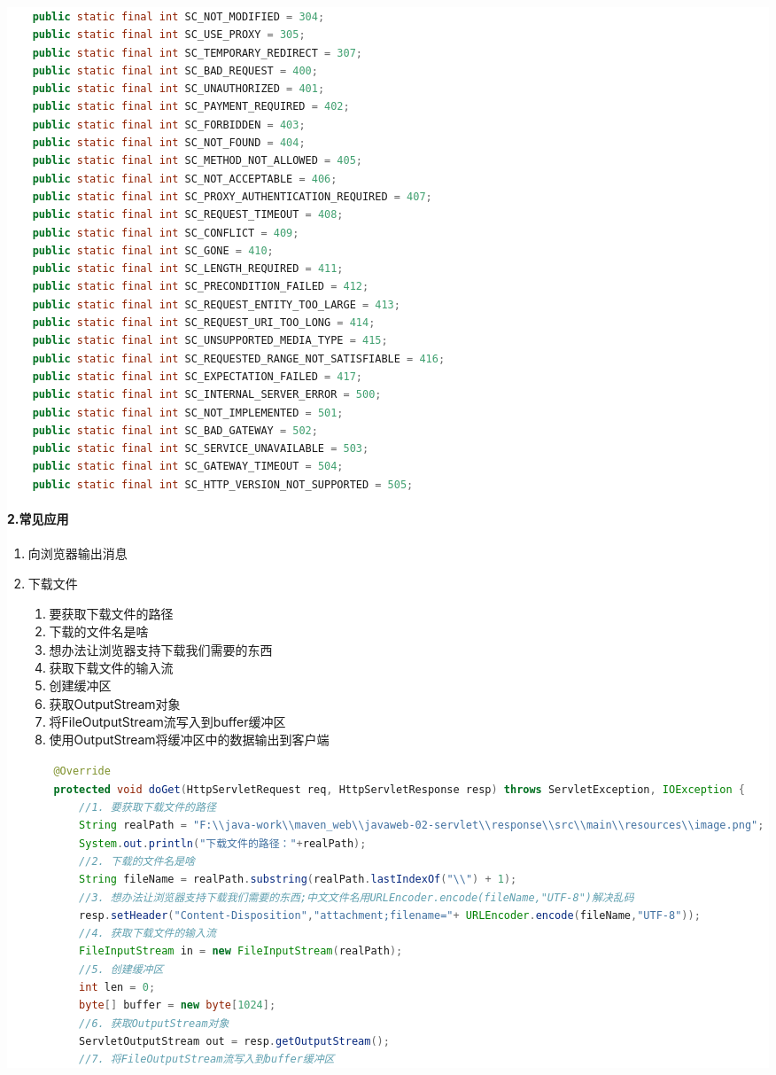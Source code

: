```java
    public static final int SC_NOT_MODIFIED = 304;
    public static final int SC_USE_PROXY = 305;
    public static final int SC_TEMPORARY_REDIRECT = 307;
    public static final int SC_BAD_REQUEST = 400;
    public static final int SC_UNAUTHORIZED = 401;
    public static final int SC_PAYMENT_REQUIRED = 402;
    public static final int SC_FORBIDDEN = 403;
    public static final int SC_NOT_FOUND = 404;
    public static final int SC_METHOD_NOT_ALLOWED = 405;
    public static final int SC_NOT_ACCEPTABLE = 406;
    public static final int SC_PROXY_AUTHENTICATION_REQUIRED = 407;
    public static final int SC_REQUEST_TIMEOUT = 408;
    public static final int SC_CONFLICT = 409;
    public static final int SC_GONE = 410;
    public static final int SC_LENGTH_REQUIRED = 411;
    public static final int SC_PRECONDITION_FAILED = 412;
    public static final int SC_REQUEST_ENTITY_TOO_LARGE = 413;
    public static final int SC_REQUEST_URI_TOO_LONG = 414;
    public static final int SC_UNSUPPORTED_MEDIA_TYPE = 415;
    public static final int SC_REQUESTED_RANGE_NOT_SATISFIABLE = 416;
    public static final int SC_EXPECTATION_FAILED = 417;
    public static final int SC_INTERNAL_SERVER_ERROR = 500;
    public static final int SC_NOT_IMPLEMENTED = 501;
    public static final int SC_BAD_GATEWAY = 502;
    public static final int SC_SERVICE_UNAVAILABLE = 503;
    public static final int SC_GATEWAY_TIMEOUT = 504;
    public static final int SC_HTTP_VERSION_NOT_SUPPORTED = 505;
```

#### 2.常见应用

1. 向浏览器输出消息

2. 下载文件

   1. 要获取下载文件的路径
   2. 下载的文件名是啥
   3. 想办法让浏览器支持下载我们需要的东西
   4. 获取下载文件的输入流
   5. 创建缓冲区
   6. 获取OutputStream对象
   7. 将FileOutputStream流写入到buffer缓冲区
   8. 使用OutputStream将缓冲区中的数据输出到客户端

   ```java
       @Override
       protected void doGet(HttpServletRequest req, HttpServletResponse resp) throws ServletException, IOException {
           //1. 要获取下载文件的路径
           String realPath = "F:\\java-work\\maven_web\\javaweb-02-servlet\\response\\src\\main\\resources\\image.png";
           System.out.println("下载文件的路径："+realPath);
           //2. 下载的文件名是啥
           String fileName = realPath.substring(realPath.lastIndexOf("\\") + 1);
           //3. 想办法让浏览器支持下载我们需要的东西;中文文件名用URLEncoder.encode(fileName,"UTF-8")解决乱码
           resp.setHeader("Content-Disposition","attachment;filename="+ URLEncoder.encode(fileName,"UTF-8"));
           //4. 获取下载文件的输入流
           FileInputStream in = new FileInputStream(realPath);
           //5. 创建缓冲区
           int len = 0;
           byte[] buffer = new byte[1024];
           //6. 获取OutputStream对象
           ServletOutputStream out = resp.getOutputStream();
           //7. 将FileOutputStream流写入到buffer缓冲区
   ```